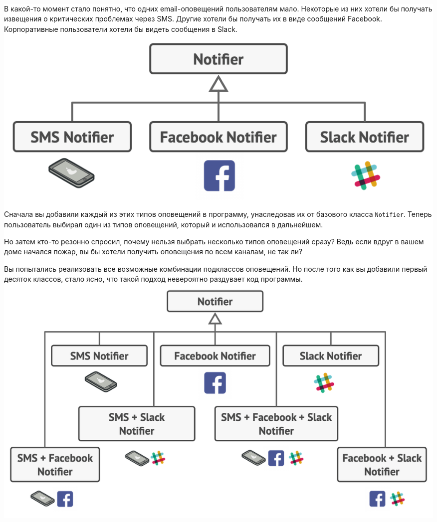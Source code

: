 В какой-то момент стало понятно, что одних email-оповещений пользователям мало. Некоторые из них хотели бы получать извещения о критических проблемах через SMS. Другие хотели бы получать их в виде сообщений Facebook. Корпоративные пользователи хотели бы видеть сообщения в Slack.
![pattern_decorator_problem2](/pictures/pattern_decorator_problem2.png)

Сначала вы добавили каждый из этих типов оповещений в программу, унаследовав их от базового класса `Notifier`. Теперь пользователь выбирал один из типов оповещений, который и использовался в дальнейшем.

Но затем кто-то резонно спросил, почему нельзя выбрать несколько типов оповещений сразу? Ведь если вдруг в вашем доме начался пожар, вы бы хотели получить оповещения по всем каналам, не так ли?

Вы попытались реализовать все возможные комбинации подклассов оповещений. Но после того как вы добавили первый десяток классов, стало ясно, что такой подход невероятно раздувает код программы.
![pattern_decorator_problem3](/pictures/pattern_decorator_problem3.png)
